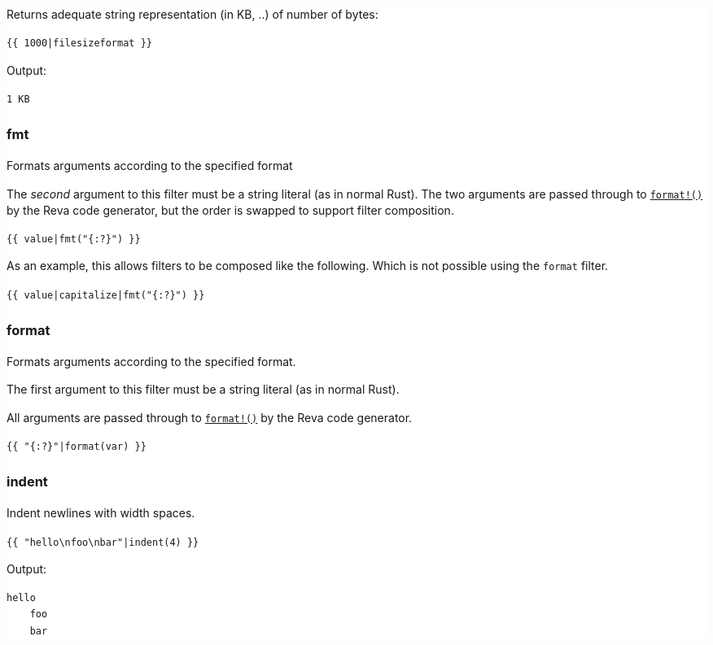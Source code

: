 [#filesizeformat]: #filesizeformat

Returns adequate string representation (in KB, ..) of number of bytes:

```
{{ 1000|filesizeformat }}
```

Output:

```
1 KB
```

### fmt

[#fmt]: #fmt

Formats arguments according to the specified format

The _second_ argument to this filter must be a string literal (as in normal
Rust). The two arguments are passed through to [`format!()`] by
the Reva code generator, but the order is swapped to support filter
composition.

```text
{{ value|fmt("{:?}") }}
```

As an example, this allows filters to be composed like the following.
Which is not possible using the `format` filter.

```text
{{ value|capitalize|fmt("{:?}") }}
```

### format

[#format]: #format

Formats arguments according to the specified format.

The first argument to this filter must be a string literal (as in normal Rust).

All arguments are passed through to [`format!()`] by the Reva code generator.

```
{{ "{:?}"|format(var) }}
```

[`format!()`]: https://doc.rust-lang.org/stable/std/macro.format.html

### indent

[#indent]: #indent

Indent newlines with width spaces.

```
{{ "hello\nfoo\nbar"|indent(4) }}
```

Output:

```
hello
    foo
    bar
```


[#built-in-filters]: #built-in-filters
[#abs]: #abs
[#as_ref]: #as_ref
[#capitalize]: #capitalize
[#center]: #center
[#deref]: #deref
[#escape]: #escape--e
[`escape = "none"`]: creating_templates.html#the-template-attribute
[#join]: #join
[#linebreaks]: #linebreaks
[#linebreaksbr]: #linebreaksbr
[#paragraphbreaks]: #paragraphbreaks
[#lower]: #lower--lowercase
[#safe]: #safe
[#title]: #title
[#trim]: #trim
[#truncate]: #truncate
[#upper]: #upper--uppercase
[#urlencode]: #urlencode
[#wordcount]: #wordcount
[#optional-filters]: #optional--feature-gated-filters
[#json]: #json--tojson
[#custom-filters]: #custom-filters